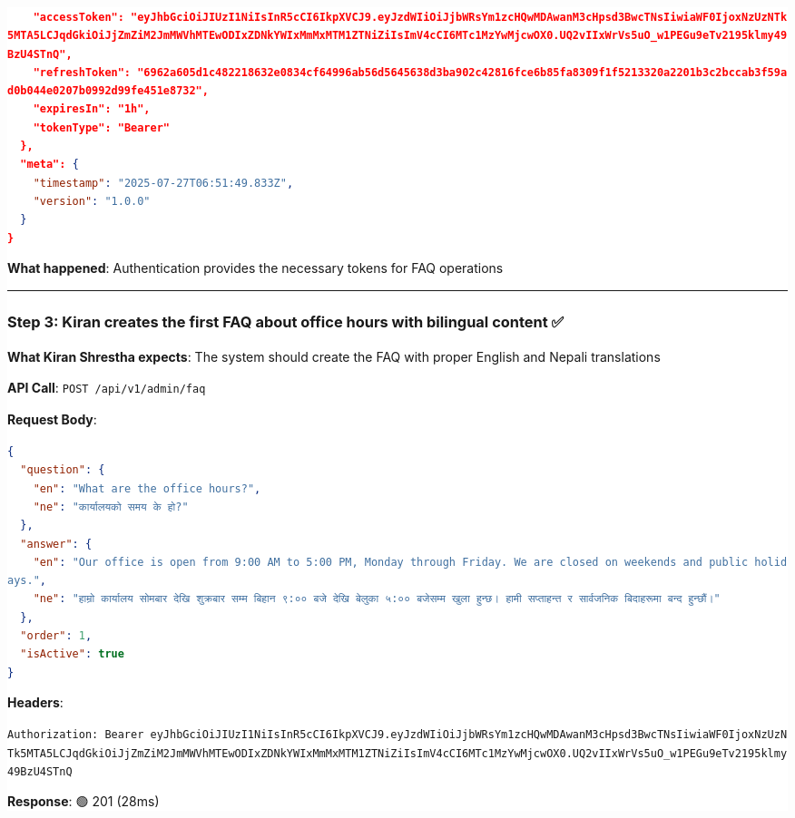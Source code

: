 ```json
    "accessToken": "eyJhbGciOiJIUzI1NiIsInR5cCI6IkpXVCJ9.eyJzdWIiOiJjbWRsYm1zcHQwMDAwanM3cHpsd3BwcTNsIiwiaWF0IjoxNzUzNTk5MTA5LCJqdGkiOiJjZmZiM2JmMWVhMTEwODIxZDNkYWIxMmMxMTM1ZTNiZiIsImV4cCI6MTc1MzYwMjcwOX0.UQ2vIIxWrVs5uO_w1PEGu9eTv2195klmy49BzU4STnQ",
    "refreshToken": "6962a605d1c482218632e0834cf64996ab56d5645638d3ba902c42816fce6b85fa8309f1f5213320a2201b3c2bccab3f59ad0b044e0207b0992d99fe451e8732",
    "expiresIn": "1h",
    "tokenType": "Bearer"
  },
  "meta": {
    "timestamp": "2025-07-27T06:51:49.833Z",
    "version": "1.0.0"
  }
}
```

**What happened**: Authentication provides the necessary tokens for FAQ operations

---

### Step 3: Kiran creates the first FAQ about office hours with bilingual content ✅

**What Kiran Shrestha expects**: The system should create the FAQ with proper English and Nepali translations

**API Call**: `POST /api/v1/admin/faq`

**Request Body**:
```json
{
  "question": {
    "en": "What are the office hours?",
    "ne": "कार्यालयको समय के हो?"
  },
  "answer": {
    "en": "Our office is open from 9:00 AM to 5:00 PM, Monday through Friday. We are closed on weekends and public holidays.",
    "ne": "हाम्रो कार्यालय सोमबार देखि शुक्रबार सम्म बिहान ९:०० बजे देखि बेलुका ५:०० बजेसम्म खुला हुन्छ। हामी सप्ताहन्त र सार्वजनिक बिदाहरूमा बन्द हुन्छौं।"
  },
  "order": 1,
  "isActive": true
}
```

**Headers**:
```
Authorization: Bearer eyJhbGciOiJIUzI1NiIsInR5cCI6IkpXVCJ9.eyJzdWIiOiJjbWRsYm1zcHQwMDAwanM3cHpsd3BwcTNsIiwiaWF0IjoxNzUzNTk5MTA5LCJqdGkiOiJjZmZiM2JmMWVhMTEwODIxZDNkYWIxMmMxMTM1ZTNiZiIsImV4cCI6MTc1MzYwMjcwOX0.UQ2vIIxWrVs5uO_w1PEGu9eTv2195klmy49BzU4STnQ
```

**Response**: 🟢 201 (28ms)
